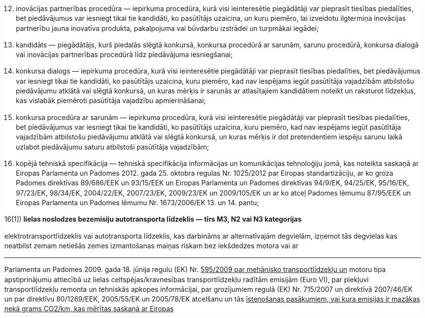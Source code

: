 12) inovācijas partnerības procedūra — iepirkuma procedūra, kurā visi ieinteresētie piegādātāji var pieprasīt
tiesības piedalīties, bet piedāvājumus var iesniegt tikai tie kandidāti, ko pasūtītājs uzaicina, un kuru piemēro,
lai izveidotu ilgtermiņa inovācijas partnerību jauna inovatīva produkta, pakalpojuma vai būvdarbu izstrādei un
turpmākai iegādei;

13) kandidāts — piegādātājs, kurš piedalās slēgtā konkursā, konkursa procedūrā ar sarunām, sarunu
procedūrā, konkursa dialogā vai inovācijas partnerības procedūrā līdz piedāvājuma iesniegšanai;

14) konkursa dialogs — iepirkuma procedūra, kurā visi ieinteresētie piegādātāji var pieprasīt tiesības
piedalīties, bet piedāvājumus var iesniegt tikai tie kandidāti, ko pasūtītājs uzaicina, kuru piemēro, kad nav
iespējams iegūt pasūtītāja vajadzībām atbilstošu piedāvājumu atklātā vai slēgtā konkursā, un kuras mērķis ir
sarunās ar atlasītajiem kandidātiem noteikt un raksturot līdzekļus, kas vislabāk piemēroti pasūtītāja vajadzību
apmierināšanai;

15) konkursa procedūra ar sarunām — iepirkuma procedūra, kurā visi ieinteresētie piegādātāji var pieprasīt
tiesības piedalīties, bet piedāvājumus var iesniegt tikai tie kandidāti, ko pasūtītājs uzaicina, kuru piemēro, kad
nav iespējams iegūt pasūtītāja vajadzībām atbilstošu piedāvājumu atklātā vai slēgtā konkursā, un kuras
mērķis ir dot pretendentiem iespēju sarunu laikā uzlabot piedāvājumu saturu atbilstoši pasūtītāja vajadzībām;

16) kopējā tehniskā specifikācija — tehniskā specifikācija informācijas un komunikācijas tehnoloģiju jomā,
kas noteikta saskaņā ar Eiropas Parlamenta un Padomes 2012. gada 25. oktobra regulas Nr. 1025/2012 par
Eiropas standartizāciju, ar ko groza Padomes direktīvas 89/686/EEK un 93/15/EEK un Eiropas Parlamenta un
Padomes direktīvas 94/9/EK, 94/25/EK, 95/16/EK, 97/23/EK, 98/34/EK, 2004/22/EK, 2007/23/EK, 2009/23/EK
un 2009/105/EK un ar ko atceļ Padomes lēmumu 87/95/EEK un Eiropas Parlamenta un Padomes lēmumu Nr.
1673/2006/EK 13. un 14. pantu;

16[1]) **lielas noslodzes bezemisiju autotransporta līdzeklis — tīrs M3, N2 vai N3 kategorijas**

elektrotransportlīdzeklis vai autotransporta līdzeklis, kas darbināms ar alternatīvajām degvielām, izņemot tās
degvielas kas neatbilst zemam netiešās zemes izmantošanas maiņas riskam bez iekšdedzes motora vai ar


-----

Parlamenta un Padomes 2009. gada 18. jūnija regulu (EK) Nr. [595/2009 par mehānisko transportlīdzekļu un](http://eur-lex.europa.eu/eli/reg/2009/595/oj/?locale=LV)
motoru tipa apstiprinājumu attiecībā uz lielas celtspējas/kravnesības transportlīdzekļu radītām emisijām (Euro
VI), par piekļuvi transportlīdzekļu remonta un tehniskās apkopes informācijai, par grozījumiem regulā (EK) Nr.
715/2007 un direktīvā 2007/46/EK un par direktīvu 80/1269/EEK, 2005/55/EK un 2005/78/EK atcelšanu un tās
[īstenošanas pasākumiem, vai kura emisijas ir mazākas nekā grams CO2/km, kas mērītas saskaņā ar Eiropas](http://eur-lex.europa.eu/eli/reg/2007/715/oj/?locale=LV)
